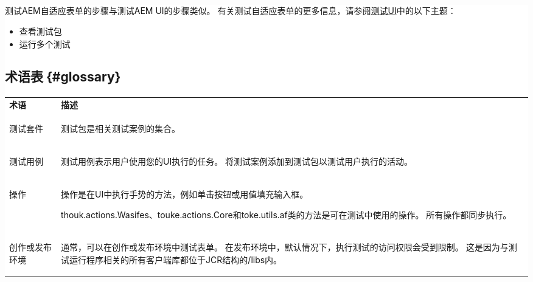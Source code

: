 
测试AEM自适应表单的步骤与测试AEM UI的步骤类似。 有关测试自适应表单的更多信息，请参阅[测试UI](https://helpx.adobe.com//experience-manager/6-3/help/sites-developing/hobbes.html)中的以下主题：

* 查看测试包
* 运行多个测试

## 术语表 {#glossary}

<table>
 <tbody>
  <tr>
   <td><strong>术语</strong></td>
   <td><strong>描述</strong></td>
  </tr>
  <tr>
   <td><p>测试套件</p> </td>
   <td><p>测试包是相关测试案例的集合。</p> </td>
  </tr>
  <tr>
   <td><p>测试用例</p> </td>
   <td><p>测试用例表示用户使用您的UI执行的任务。 将测试案例添加到测试包以测试用户执行的活动。</p> </td>
  </tr>
  <tr>
   <td><p>操作</p> </td>
   <td><p>操作是在UI中执行手势的方法，例如单击按钮或用值填充输入框。</p> <p>thouk.actions.Wasifes、touke.actions.Core和toke.utils.af类的方法是可在测试中使用的操作。 所有操作都同步执行。</p> </td>
  </tr>
  <tr>
   <td><p>创作或发布环境</p> </td>
   <td><p>通常，可以在创作或发布环境中测试表单。 在发布环境中，默认情况下，执行测试的访问权限会受到限制。 这是因为与测试运行程序相关的所有客户端库都位于JCR结构的/libs内。</p> </td>
  </tr>
 </tbody>
</table>

